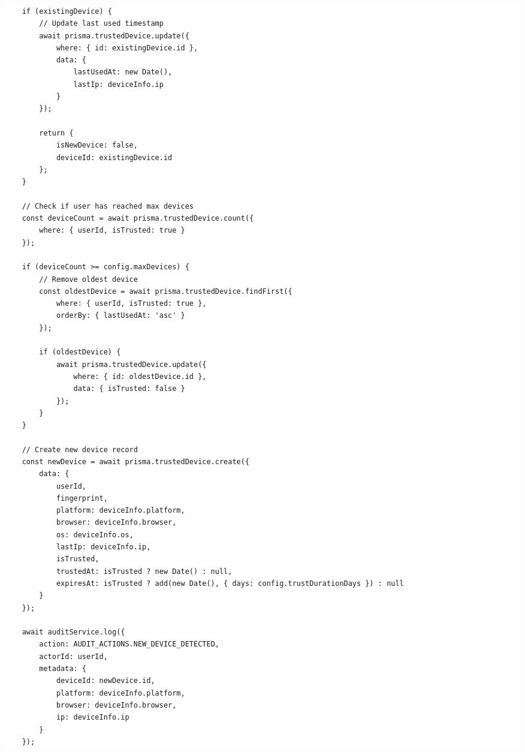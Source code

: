         if (existingDevice) {
            // Update last used timestamp
            await prisma.trustedDevice.update({
                where: { id: existingDevice.id },
                data: {
                    lastUsedAt: new Date(),
                    lastIp: deviceInfo.ip
                }
            });

            return {
                isNewDevice: false,
                deviceId: existingDevice.id
            };
        }

        // Check if user has reached max devices
        const deviceCount = await prisma.trustedDevice.count({
            where: { userId, isTrusted: true }
        });

        if (deviceCount >= config.maxDevices) {
            // Remove oldest device
            const oldestDevice = await prisma.trustedDevice.findFirst({
                where: { userId, isTrusted: true },
                orderBy: { lastUsedAt: 'asc' }
            });

            if (oldestDevice) {
                await prisma.trustedDevice.update({
                    where: { id: oldestDevice.id },
                    data: { isTrusted: false }
                });
            }
        }

        // Create new device record
        const newDevice = await prisma.trustedDevice.create({
            data: {
                userId,
                fingerprint,
                platform: deviceInfo.platform,
                browser: deviceInfo.browser,
                os: deviceInfo.os,
                lastIp: deviceInfo.ip,
                isTrusted,
                trustedAt: isTrusted ? new Date() : null,
                expiresAt: isTrusted ? add(new Date(), { days: config.trustDurationDays }) : null
            }
        });

        await auditService.log({
            action: AUDIT_ACTIONS.NEW_DEVICE_DETECTED,
            actorId: userId,
            metadata: {
                deviceId: newDevice.id,
                platform: deviceInfo.platform,
                browser: deviceInfo.browser,
                ip: deviceInfo.ip
            }
        });
